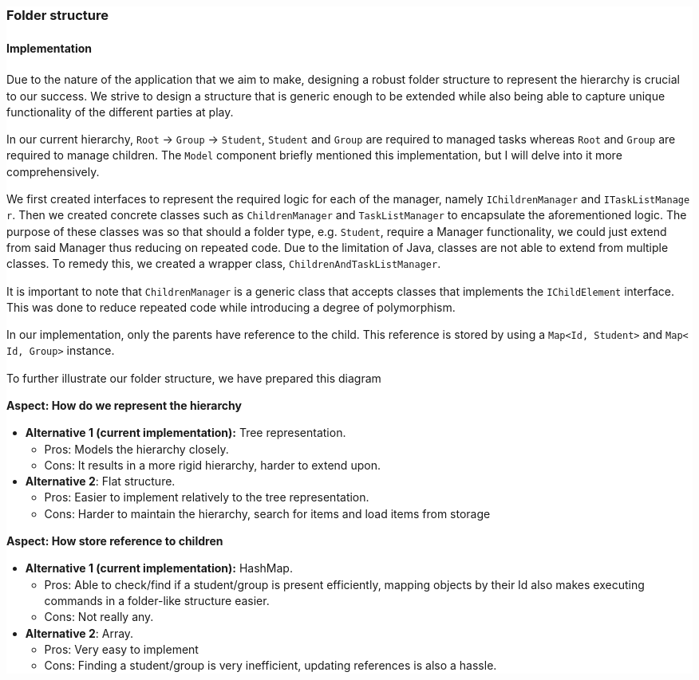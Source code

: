 ### Folder structure

#### Implementation

Due to the nature of the application that we aim to make, designing a robust folder structure to represent the hierarchy
is crucial to our success. We strive to design a structure that is generic enough to be extended while also being able
to capture unique functionality of the different parties at play.

In our current hierarchy, `Root` -> `Group` -> `Student`, `Student` and `Group` are required to managed tasks
whereas `Root` and `Group` are required to manage children. The `Model` component briefly mentioned this implementation,
but I will delve into it more comprehensively.

We first created interfaces to represent the required logic for each of the manager, namely `IChildrenManager`
and `ITaskListManager`. Then we created concrete classes such as `ChildrenManager` and `TaskListManager` to encapsulate
the aforementioned logic. The purpose of these classes was so that should a folder type, e.g. `Student`, require a
Manager functionality, we could just extend from said Manager thus reducing on repeated code. Due to the limitation of
Java, classes are not able to extend from multiple classes. To remedy this, we created a wrapper
class, `ChildrenAndTaskListManager`.

It is important to note that `ChildrenManager` is a generic class that accepts classes that implements
the `IChildElement` interface. This was done to reduce repeated code while introducing a degree of polymorphism.

In our implementation, only the parents have reference to the child. This reference is stored by using
a `Map<Id, Student>` and `Map<Id, Group>` instance.

To further illustrate our folder structure, we have prepared this diagram

<puml src="diagrams/AddInitialState.puml" width="550" />

**Aspect: How do we represent the hierarchy**

* **Alternative 1 (current implementation):** Tree representation.
    * Pros: Models the hierarchy closely.
    * Cons: It results in a more rigid hierarchy, harder to extend upon.
* **Alternative 2**: Flat structure.
    * Pros: Easier to implement relatively to the tree representation.
    * Cons: Harder to maintain the hierarchy, search for items and load items from storage

**Aspect: How store reference to children**

* **Alternative 1 (current implementation):** HashMap.
    * Pros: Able to check/find if a student/group is present efficiently, mapping objects by their Id also makes
      executing
      commands in a folder-like structure easier.
    * Cons: Not really any.
* **Alternative 2**: Array.
    * Pros: Very easy to implement
    * Cons: Finding a student/group is very inefficient, updating references is also a hassle.
